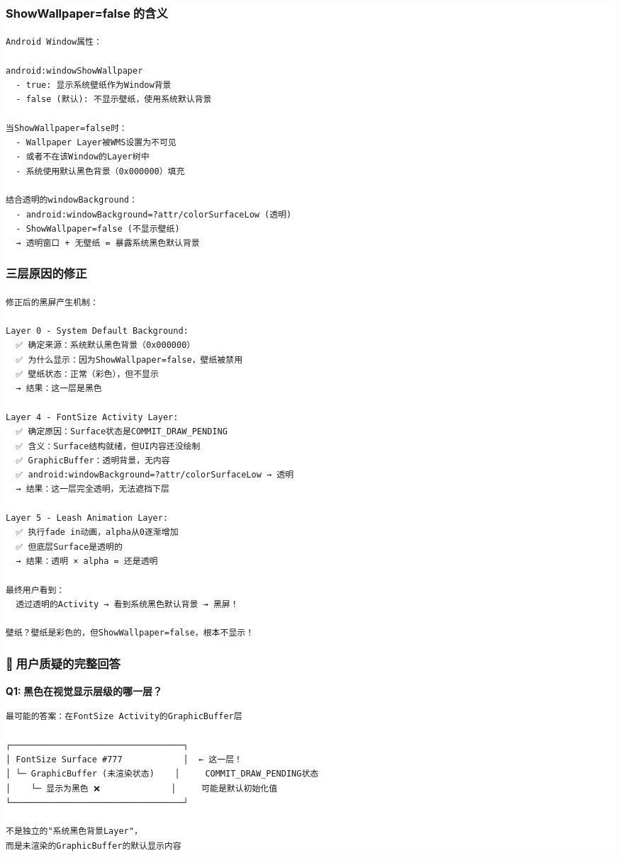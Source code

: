 ### ShowWallpaper=false 的含义

```
Android Window属性：

android:windowShowWallpaper
  - true: 显示系统壁纸作为Window背景
  - false (默认): 不显示壁纸，使用系统默认背景

当ShowWallpaper=false时：
  - Wallpaper Layer被WMS设置为不可见
  - 或者不在该Window的Layer树中
  - 系统使用默认黑色背景（0x000000）填充
  
结合透明的windowBackground：
  - android:windowBackground=?attr/colorSurfaceLow (透明)
  - ShowWallpaper=false (不显示壁纸)
  → 透明窗口 + 无壁纸 = 暴露系统黑色默认背景
```

### 三层原因的修正

```
修正后的黑屏产生机制：

Layer 0 - System Default Background:
  ✅ 确定来源：系统默认黑色背景（0x000000）
  ✅ 为什么显示：因为ShowWallpaper=false，壁纸被禁用
  ✅ 壁纸状态：正常（彩色），但不显示
  → 结果：这一层是黑色

Layer 4 - FontSize Activity Layer:
  ✅ 确定原因：Surface状态是COMMIT_DRAW_PENDING
  ✅ 含义：Surface结构就绪，但UI内容还没绘制
  ✅ GraphicBuffer：透明背景，无内容
  ✅ android:windowBackground=?attr/colorSurfaceLow → 透明
  → 结果：这一层完全透明，无法遮挡下层

Layer 5 - Leash Animation Layer:
  ✅ 执行fade in动画，alpha从0逐渐增加
  ✅ 但底层Surface是透明的
  → 结果：透明 × alpha = 还是透明

最终用户看到：
  透过透明的Activity → 看到系统黑色默认背景 → 黑屏！
  
壁纸？壁纸是彩色的，但ShowWallpaper=false，根本不显示！
```

### 🎯 用户质疑的完整回答

**Q1: 黑色在视觉显示层级的哪一层？**
```
最可能的答案：在FontSize Activity的GraphicBuffer层

┌──────────────────────────────────┐
│ FontSize Surface #777            │  ← 这一层！
│ └─ GraphicBuffer (未渲染状态)    │     COMMIT_DRAW_PENDING状态
│    └─ 显示为黑色 ❌              │     可能是默认初始化值
└──────────────────────────────────┘

不是独立的"系统黑色背景Layer"，
而是未渲染的GraphicBuffer的默认显示内容
```
